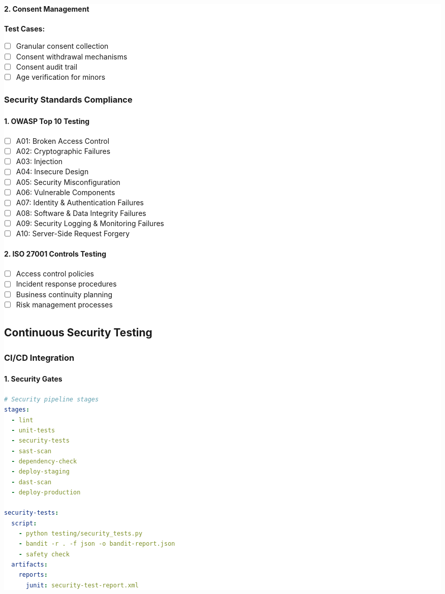 #### 2. Consent Management

**Test Cases:**
- [ ] Granular consent collection
- [ ] Consent withdrawal mechanisms
- [ ] Consent audit trail
- [ ] Age verification for minors

### Security Standards Compliance

#### 1. OWASP Top 10 Testing

- [ ] A01: Broken Access Control
- [ ] A02: Cryptographic Failures
- [ ] A03: Injection
- [ ] A04: Insecure Design
- [ ] A05: Security Misconfiguration
- [ ] A06: Vulnerable Components
- [ ] A07: Identity & Authentication Failures
- [ ] A08: Software & Data Integrity Failures
- [ ] A09: Security Logging & Monitoring Failures
- [ ] A10: Server-Side Request Forgery

#### 2. ISO 27001 Controls Testing

- [ ] Access control policies
- [ ] Incident response procedures
- [ ] Business continuity planning
- [ ] Risk management processes

## Continuous Security Testing

### CI/CD Integration

#### 1. Security Gates

```yaml
# Security pipeline stages
stages:
  - lint
  - unit-tests
  - security-tests
  - sast-scan
  - dependency-check
  - deploy-staging
  - dast-scan
  - deploy-production

security-tests:
  script:
    - python testing/security_tests.py
    - bandit -r . -f json -o bandit-report.json
    - safety check
  artifacts:
    reports:
      junit: security-test-report.xml
```
